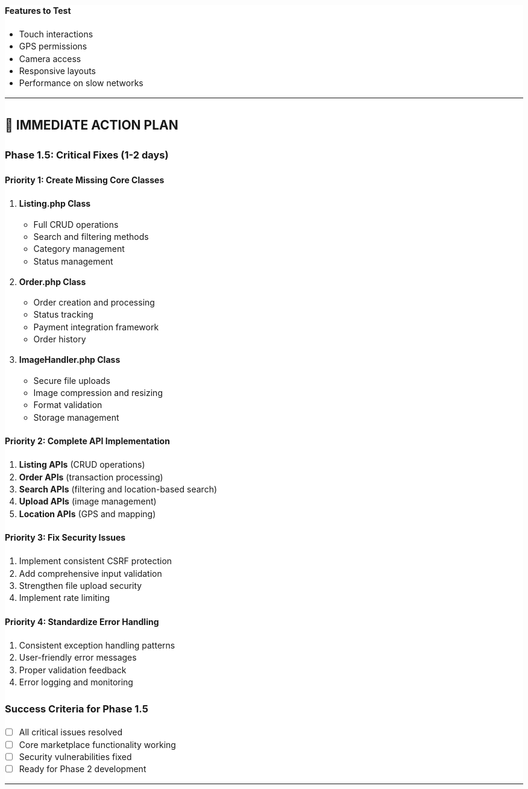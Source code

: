 #### **Features to Test**
- Touch interactions
- GPS permissions
- Camera access
- Responsive layouts
- Performance on slow networks

---

## 🎯 IMMEDIATE ACTION PLAN

### **Phase 1.5: Critical Fixes (1-2 days)**

#### **Priority 1: Create Missing Core Classes**
1. **Listing.php Class**
   - Full CRUD operations
   - Search and filtering methods
   - Category management
   - Status management

2. **Order.php Class**
   - Order creation and processing
   - Status tracking
   - Payment integration framework
   - Order history

3. **ImageHandler.php Class**
   - Secure file uploads
   - Image compression and resizing
   - Format validation
   - Storage management

#### **Priority 2: Complete API Implementation**
1. **Listing APIs** (CRUD operations)
2. **Order APIs** (transaction processing)
3. **Search APIs** (filtering and location-based search)
4. **Upload APIs** (image management)
5. **Location APIs** (GPS and mapping)

#### **Priority 3: Fix Security Issues**
1. Implement consistent CSRF protection
2. Add comprehensive input validation
3. Strengthen file upload security
4. Implement rate limiting

#### **Priority 4: Standardize Error Handling**
1. Consistent exception handling patterns
2. User-friendly error messages
3. Proper validation feedback
4. Error logging and monitoring

### **Success Criteria for Phase 1.5**
- [ ] All critical issues resolved
- [ ] Core marketplace functionality working
- [ ] Security vulnerabilities fixed
- [ ] Ready for Phase 2 development

---